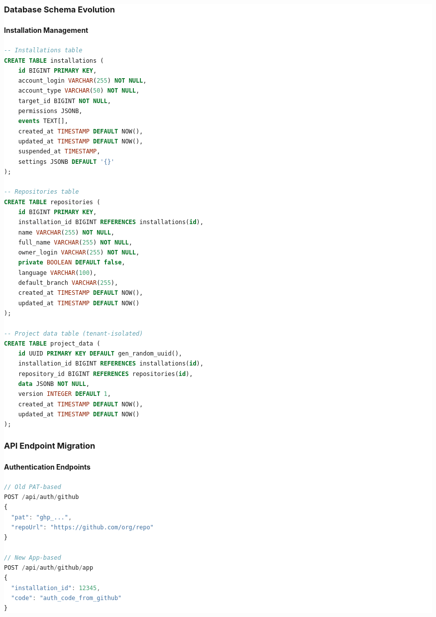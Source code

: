 ### Database Schema Evolution

#### Installation Management
```sql
-- Installations table
CREATE TABLE installations (
    id BIGINT PRIMARY KEY,
    account_login VARCHAR(255) NOT NULL,
    account_type VARCHAR(50) NOT NULL,
    target_id BIGINT NOT NULL,
    permissions JSONB,
    events TEXT[],
    created_at TIMESTAMP DEFAULT NOW(),
    updated_at TIMESTAMP DEFAULT NOW(),
    suspended_at TIMESTAMP,
    settings JSONB DEFAULT '{}'
);

-- Repositories table
CREATE TABLE repositories (
    id BIGINT PRIMARY KEY,
    installation_id BIGINT REFERENCES installations(id),
    name VARCHAR(255) NOT NULL,
    full_name VARCHAR(255) NOT NULL,
    owner_login VARCHAR(255) NOT NULL,
    private BOOLEAN DEFAULT false,
    language VARCHAR(100),
    default_branch VARCHAR(255),
    created_at TIMESTAMP DEFAULT NOW(),
    updated_at TIMESTAMP DEFAULT NOW()
);

-- Project data table (tenant-isolated)
CREATE TABLE project_data (
    id UUID PRIMARY KEY DEFAULT gen_random_uuid(),
    installation_id BIGINT REFERENCES installations(id),
    repository_id BIGINT REFERENCES repositories(id),
    data JSONB NOT NULL,
    version INTEGER DEFAULT 1,
    created_at TIMESTAMP DEFAULT NOW(),
    updated_at TIMESTAMP DEFAULT NOW()
);
```

### API Endpoint Migration

#### Authentication Endpoints
```typescript
// Old PAT-based
POST /api/auth/github
{
  "pat": "ghp_...",
  "repoUrl": "https://github.com/org/repo"
}

// New App-based
POST /api/auth/github/app
{
  "installation_id": 12345,
  "code": "auth_code_from_github"
}
```
